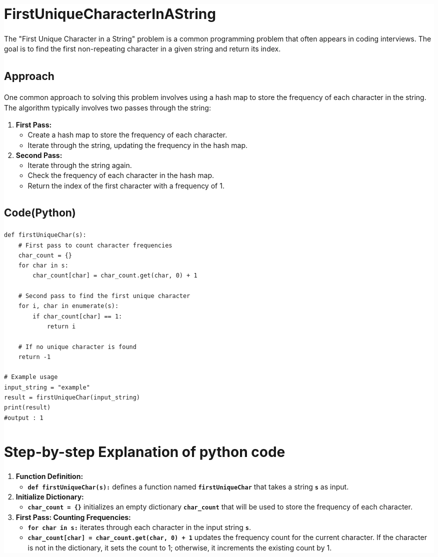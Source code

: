 # FirstUniqueCharacterInAString
The "First Unique Character in a String" problem is a common programming problem that often appears in coding interviews. The goal is to find the first non-repeating character in a given string and return its index.
## Approach
One common approach to solving this problem involves using a hash map to store the frequency of each character in the string. The algorithm typically involves two passes through the string:
1. **First Pass:**
    - Create a hash map to store the frequency of each character.
    - Iterate through the string, updating the frequency in the hash map.
2. **Second Pass:**
    - Iterate through the string again.
    - Check the frequency of each character in the hash map.
    - Return the index of the first character with a frequency of 1.
## Code(Python)
```
def firstUniqueChar(s):
    # First pass to count character frequencies
    char_count = {}
    for char in s:
        char_count[char] = char_count.get(char, 0) + 1
    
    # Second pass to find the first unique character
    for i, char in enumerate(s):
        if char_count[char] == 1:
            return i
    
    # If no unique character is found
    return -1

# Example usage
input_string = "example"
result = firstUniqueChar(input_string)
print(result)
#output : 1
```
# Step-by-step Explanation of python code

1. **Function Definition:**
    - **`def firstUniqueChar(s):`** defines a function named **`firstUniqueChar`** that takes a string **`s`** as input.
2. **Initialize Dictionary:**
    - **`char_count = {}`** initializes an empty dictionary **`char_count`** that will be used to store the frequency of each character.
3. **First Pass: Counting Frequencies:**
    - **`for char in s:`** iterates through each character in the input string **`s`**.
    - **`char_count[char] = char_count.get(char, 0) + 1`** updates the frequency count for the current character. If the character is not in the dictionary, it sets the count to 1; otherwise, it increments the existing count by 1.
    